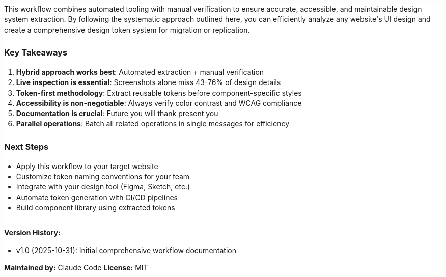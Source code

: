 This workflow combines automated tooling with manual verification to ensure accurate, accessible, and maintainable design system extraction. By following the systematic approach outlined here, you can efficiently analyze any website's UI design and create a comprehensive design token system for migration or replication.

### Key Takeaways

1. **Hybrid approach works best**: Automated extraction + manual verification
2. **Live inspection is essential**: Screenshots alone miss 43-76% of design details
3. **Token-first methodology**: Extract reusable tokens before component-specific styles
4. **Accessibility is non-negotiable**: Always verify color contrast and WCAG compliance
5. **Documentation is crucial**: Future you will thank present you
6. **Parallel operations**: Batch all related operations in single messages for efficiency

### Next Steps

- Apply this workflow to your target website
- Customize token naming conventions for your team
- Integrate with your design tool (Figma, Sketch, etc.)
- Automate token generation with CI/CD pipelines
- Build component library using extracted tokens

---

**Version History:**
- v1.0 (2025-10-31): Initial comprehensive workflow documentation

**Maintained by:** Claude Code
**License:** MIT